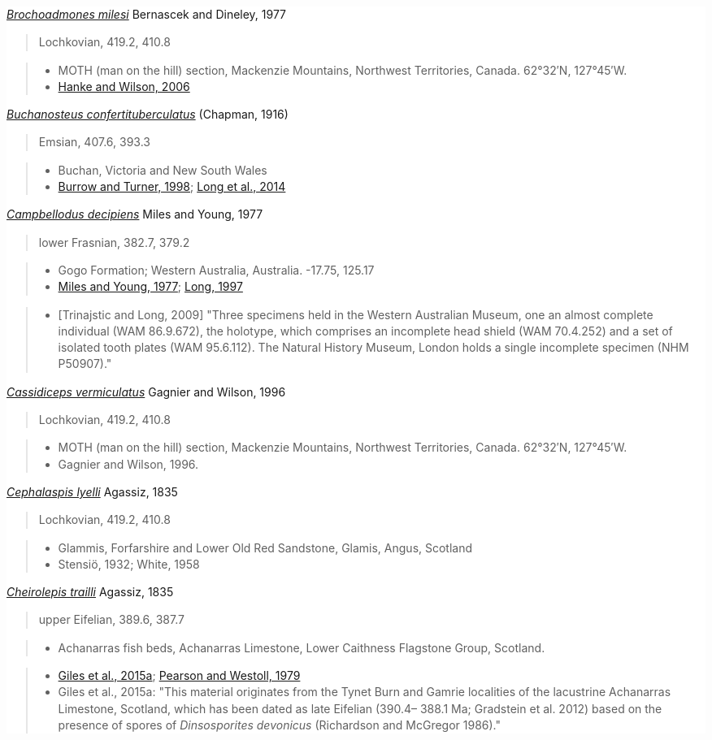 [*Brochoadmones milesi*](https://deepbone.org/public/#/explor?s_id=2071&functionId=Deepbone_header_searchResultOpen) Bernascek and Dineley, 1977
> Lochkovian, 419.2, 410.8

> - MOTH (man on the hill) section, Mackenzie Mountains, Northwest Territories, Canada. 62°32′N, 127°45′W.
> - [Hanke and Wilson, 2006](https://www.tandfonline.com/doi/abs/10.1671/0272-4634(2006)26[526:AOTEDA]2.0.CO;2)

[*Buchanosteus confertituberculatus*](https://deepbone.org/public/#/explor?s_id=2426&functionId=Deepbone_header_searchResultOpen) (Chapman, 1916)
> Emsian, 407.6, 393.3

> - Buchan, Victoria and New South Wales
> - [Burrow and Turner, 1998](https://www.tandfonline.com/doi/abs/10.1080/02724634.1998.10011097); [Long et al., 2014](https://www.publish.csiro.au/zo/zo13081)

[*Campbellodus decipiens*](https://deepbone.org/public/#/explor?s_id=2179&functionId=Deepbone_header_searchResultOpen) Miles and Young, 1977
> lower Frasnian, 382.7, 379.2

> - Gogo Formation; Western Australia, Australia.  -17.75, 125.17
> - [Miles and Young, 1977](https://pascal-francis.inist.fr/vibad/index.php?action=getRecordDetail&idt=PASCALGEODEBRGM7720384310); [Long, 1997](https://sciencepress.mnhn.fr/sites/default/files/articles/pdf/g1997n3a2.pdf)

> - [Trinajstic and Long, 2009] "Three specimens held in the Western Australian Museum, one an almost complete individual (WAM 86.9.672), the holotype, which comprises an incomplete head shield (WAM 70.4.252) and a set of isolated
tooth plates (WAM 95.6.112). The Natural History Museum, London holds a single incomplete specimen (NHM P50907)."

[*Cassidiceps vermiculatus*](https://deepbone.org/public/#/explor?s_id=8135&functionId=Deepbone_header_searchResultOpen) Gagnier and Wilson, 1996
> Lochkovian, 419.2, 410.8

> - MOTH (man on the hill) section, Mackenzie Mountains, Northwest Territories, Canada. 62°32′N, 127°45′W.
> - Gagnier and Wilson, 1996.

[*Cephalaspis lyelli*](https://deepbone.org/public/#/explor?s_id=72556&functionId=Deepbone_header_searchResultOpen) Agassiz, 1835
> Lochkovian, 419.2, 410.8

> - Glammis, Forfarshire and Lower Old Red Sandstone, Glamis, Angus, Scotland
> - Stensiö, 1932; White, 1958

[*Cheirolepis trailli*](https://deepbone.org/public/#/explor?s_id=3049&functionId=Deepbone_header_searchResultOpen) Agassiz, 1835
> upper Eifelian, 389.6, 387.7

> - Achanarras fish beds, Achanarras Limestone, Lower Caithness Flagstone Group, Scotland.

> - [Giles et al., 2015a](https://onlinelibrary.wiley.com/doi/full/10.1111/pala.12182); [Pearson and Westoll, 1979](https://www.cambridge.org/core/journals/earth-and-environmental-science-transactions-of-royal-society-of-edinburgh/article/abs/devonian-actinopterygian-cheirolepis-agassiz/D375F04B032618360CE5E86178EDCEFC)
> - Giles et al., 2015a: "This material originates from the Tynet Burn and Gamrie localities of the lacustrine Achanarras Limestone, Scotland, which has been dated as late Eifelian (390.4–
388.1 Ma; Gradstein et al. 2012) based on the presence of spores of *Dinsosporites devonicus* (Richardson and McGregor 1986)."
